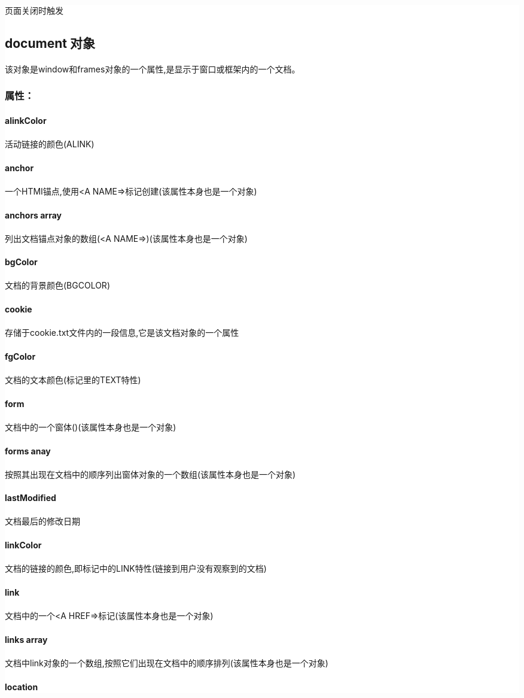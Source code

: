 页面关闭时触发

## document 对象

该对象是window和frames对象的一个属性,是显示于窗口或框架内的一个文档。

### 属性：

#### alinkColor

 活动链接的颜色(ALINK)

#### anchor 

一个HTMI锚点,使用<A NAME=>标记创建(该属性本身也是一个对象)

#### anchors array

 列出文档锚点对象的数组(<A NAME=>)(该属性本身也是一个对象)

#### bgColor 

文档的背景颜色(BGCOLOR)

#### cookie 

存储于cookie.txt文件内的一段信息,它是该文档对象的一个属性

#### fgColor 

文档的文本颜色(标记里的TEXT特性)

#### form 

文档中的一个窗体()(该属性本身也是一个对象)

#### forms anay 

按照其出现在文档中的顺序列出窗体对象的一个数组(该属性本身也是一个对象)

#### lastModified 

文档最后的修改日期

#### linkColor 

文档的链接的颜色,即标记中的LINK特性(链接到用户没有观察到的文档)

#### link 

文档中的一个<A HREF=>标记(该属性本身也是一个对象)

#### links array 

文档中link对象的一个数组,按照它们出现在文档中的顺序排列(该属性本身也是一个对象)

#### location 
